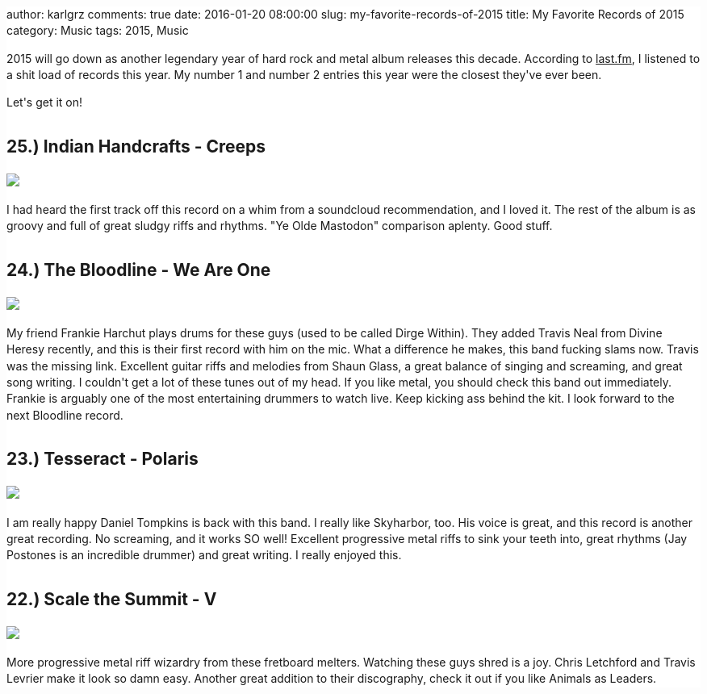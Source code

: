 author: karlgrz
comments: true
date: 2016-01-20 08:00:00
slug: my-favorite-records-of-2015
title: My Favorite Records of 2015
category: Music
tags: 2015, Music

2015 will go down as another legendary year of hard rock and metal album releases this decade. According to [last.fm](http://www.last.fm/user/karlgrz/library/albums?from=2015-01-01&to=2016-01-01), I listened to a shit load of records this year. My number 1 and number 2 entries this year were the closest they've ever been.

Let's get it on!

## 25.) Indian Handcrafts - Creeps
[![](/images/2016-01-20-my-favorite-records-of-2015/IndianHandcrafts.jpg)](https://play.google.com/music/m/Bxhakjcbltaw4aza2sosxrh5ko4?t=Creeps_-_Indian_Handcrafts)

I had heard the first track off this record on a whim from a soundcloud recommendation, and I loved it. The rest of the album is as groovy and full of great sludgy riffs and rhythms. "Ye Olde Mastodon" comparison aplenty. Good stuff.

## 24.) The Bloodline - We Are One
[![](/images/2016-01-20-my-favorite-records-of-2015/TheBloodline.jpg)](https://play.google.com/music/m/B5yrfbskumprkgbdm3gf7p62hoi?t=We_Are_One_-_The_Bloodline)

My friend Frankie Harchut plays drums for these guys (used to be called Dirge Within). They added Travis Neal from Divine Heresy recently, and this is their first record with him on the mic. What a difference he makes, this band fucking slams now. Travis was the missing link. Excellent guitar riffs and melodies from Shaun Glass, a great balance of singing and screaming, and great song writing. I couldn't get a lot of these tunes out of my head. If you like metal, you should check this band out immediately. Frankie is arguably one of the most entertaining drummers to watch live. Keep kicking ass behind the kit. I look forward to the next Bloodline record.

## 23.) Tesseract - Polaris
[![](/images/2016-01-20-my-favorite-records-of-2015/Tesseract.jpg)](https://play.google.com/music/m/Bepbsfugoishblvxsh5c4imtxmm?t=Polaris_-_TesseracT)

I am really happy Daniel Tompkins is back with this band. I really like Skyharbor, too. His voice is great, and this record is another great recording. No screaming, and it works SO well! Excellent progressive metal riffs to sink your teeth into, great rhythms (Jay Postones is an incredible drummer) and great writing. I really enjoyed this.

## 22.) Scale the Summit - V
[![](/images/2016-01-20-my-favorite-records-of-2015/ScaleTheSummit.jpg)](https://play.google.com/music/m/Bsgolmbct6sppg3ipd7u6hhvh5q?t=V_-_Scale_the_Summit)

More progressive metal riff wizardry from these fretboard melters. Watching these guys shred is a joy. Chris Letchford and Travis Levrier make it look so damn easy. Another great addition to their discography, check it out if you like Animals as Leaders.
